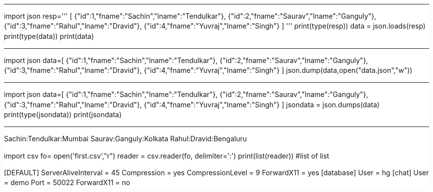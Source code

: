 _________________________________________________________________________________________

import json
resp='''
    [
{"id":1,"fname":"Sachin","lname":"Tendulkar"},
{"id":2,"fname":"Saurav","lname":"Ganguly"},
{"id":3,"fname":"Rahul","lname":"Dravid"},
{"id":4,"fname":"Yuvraj","lname":"Singh"}
]
    '''
print(type(resp))
data = json.loads(resp)
print(type(data))
print(data)

__________________________________________________________________________
import json
data=[
{"id":1,"fname":"Sachin","lname":"Tendulkar"},
{"id":2,"fname":"Saurav","lname":"Ganguly"},
{"id":3,"fname":"Rahul","lname":"Dravid"},
{"id":4,"fname":"Yuvraj","lname":"Singh"}
]
json.dump(data,open("data.json","w"))

_________________________________________________________________________________________
import json
data=[
{"id":1,"fname":"Sachin","lname":"Tendulkar"},
{"id":2,"fname":"Saurav","lname":"Ganguly"},
{"id":3,"fname":"Rahul","lname":"Dravid"},
{"id":4,"fname":"Yuvraj","lname":"Singh"}
]
jsondata = json.dumps(data)
print(type(jsondata))
print(jsondata)

_________________________________________________________________________________________
Sachin:Tendulkar:Mumbai
Saurav:Ganguly:Kolkata
Rahul:Dravid:Bengaluru

import csv
fo= open('first.csv',"r") 
reader = csv.reader(fo, delimiter=':')
print(list(reader))
#list of list



[DEFAULT]
ServerAliveInterval = 45
Compression = yes
CompressionLevel = 9
ForwardX11 = yes
[database]
User = hg
[chat]
User = demo
Port = 50022
ForwardX11 = no
